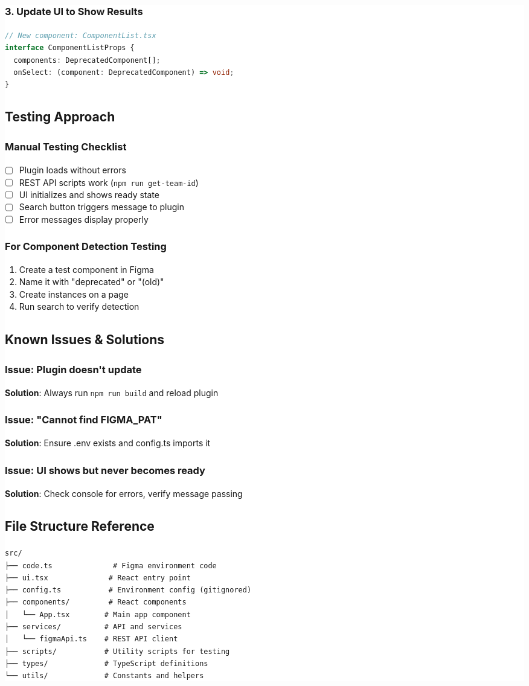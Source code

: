 ### 3. Update UI to Show Results

```typescript
// New component: ComponentList.tsx
interface ComponentListProps {
  components: DeprecatedComponent[];
  onSelect: (component: DeprecatedComponent) => void;
}
```

## Testing Approach

### Manual Testing Checklist

- [ ]  Plugin loads without errors
- [ ]  REST API scripts work (`npm run get-team-id`)
- [ ]  UI initializes and shows ready state
- [ ]  Search button triggers message to plugin
- [ ]  Error messages display properly

### For Component Detection Testing

1. Create a test component in Figma
2. Name it with "deprecated" or "(old)"
3. Create instances on a page
4. Run search to verify detection

## Known Issues & Solutions

### Issue: Plugin doesn't update

**Solution**: Always run `npm run build` and reload plugin

### Issue: "Cannot find FIGMA_PAT"

**Solution**: Ensure .env exists and config.ts imports it

### Issue: UI shows but never becomes ready

**Solution**: Check console for errors, verify message passing

## File Structure Reference

```
src/
├── code.ts              # Figma environment code
├── ui.tsx              # React entry point
├── config.ts           # Environment config (gitignored)
├── components/         # React components
│   └── App.tsx        # Main app component
├── services/          # API and services
│   └── figmaApi.ts    # REST API client
├── scripts/           # Utility scripts for testing
├── types/             # TypeScript definitions
└── utils/             # Constants and helpers
```
